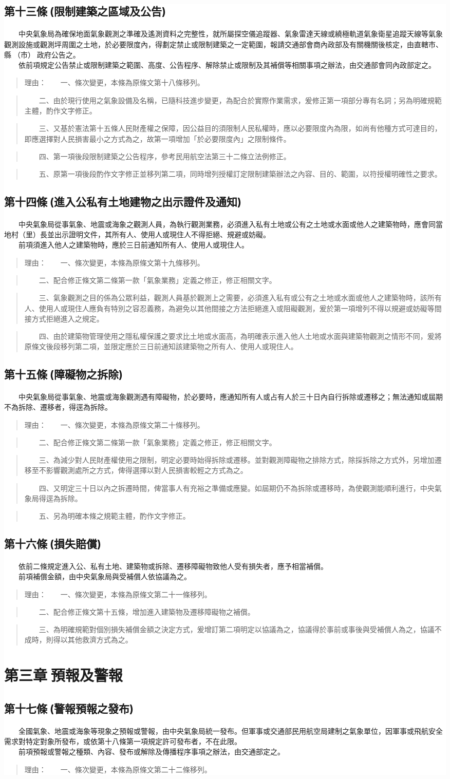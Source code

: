 
第十三條 (限制建築之區域及公告)
-------------------------------
　　中央氣象局為確保地面氣象觀測之準確及遙測資料之完整性，就所屬探空儀追蹤器、氣象雷達天線或繞極軌道氣象衛星追蹤天線等氣象觀測設施或觀測坪周圍之土地，於必要限度內，得劃定禁止或限制建築之一定範圍，報請交通部會商內政部及有關機關後核定，由直轄市、縣 （市） 政府公告之。  
　　依前項規定公告禁止或限制建築之範圍、高度、公告程序、解除禁止或限制及其補償等相關事項之辦法，由交通部會同內政部定之。  
> 理由：　　一、條次變更，本條為原條文第十八條移列。

> 　　二、由於現行使用之氣象設備及名稱，已隨科技進步變更，為配合於實際作業需求，爰修正第一項部分專有名詞；另為明確規範主體，酌作文字修正。

> 　　三、又基於憲法第十五條人民財產權之保障，因公益目的須限制人民私權時，應以必要限度內為限，如尚有他種方式可達目的，即應選擇對人民損害最小之方式為之，故第一項增加「於必要限度內」之限制條件。

> 　　四、第一項後段限制建築之公告程序，參考民用航空法第三十二條立法例修正。

> 　　五、原第一項後段酌作文字修正並移列第二項，同時增列授權訂定限制建築辦法之內容、目的、範圍，以符授權明確性之要求。



第十四條 (進入公私有土地建物之出示證件及通知)
---------------------------------------------
　　中央氣象局從事氣象、地震或海象之觀測人員，為執行觀測業務，必須進入私有土地或公有之土地或水面或他人之建築物時，應會同當地村（里）長並出示證明文件，其所有人、使用人或現住人不得拒絕、規避或妨礙。  
　　前項須進入他人之建築物時，應於三日前通知所有人、使用人或現住人。  
> 理由：　　一、條次變更，本條為原條文第十九條移列。

> 　　二、配合修正條文第二條第一款「氣象業務」定義之修正，修正相關文字。

> 　　三、氣象觀測之目的係為公眾利益，觀測人員基於觀測上之需要，必須進入私有或公有之土地或水面或他人之建築物時，該所有人、使用人或現住人應負有特別之容忍義務，為避免以其他間接之方法拒絕進入或阻礙觀測，爰於第一項增列不得以規避或妨礙等間接方式拒絕進入之規定。

> 　　四、由於建築物管理使用之隱私權保護之要求比土地或水面高，為明確表示進入他人土地或水面與建築物觀測之情形不同，爰將原條文後段移列第二項，並限定應於三日前通知該建築物之所有人、使用人或現住人。



第十五條 (障礙物之拆除)
-----------------------
　　中央氣象局從事氣象、地震或海象觀測遇有障礙物，於必要時，應通知所有人或占有人於三十日內自行拆除或遷移之；無法通知或屆期不為拆除、遷移者，得逕為拆除。  
> 理由：　　一、條次變更，本條為原條文第二十條移列。

> 　　二、配合修正條文第二條第一款「氣象業務」定義之修正，修正相關文字。

> 　　三、為減少對人民財產權使用之限制，明定必要時始得拆除或遷移。並對觀測障礙物之排除方式，除採拆除之方式外，另增加遷移至不影響觀測處所之方式，俾得選擇以對人民損害較輕之方式為之。

> 　　四、又明定三十日以內之拆遷時間，俾當事人有充裕之準備或應變。如屆期仍不為拆除或遷移時，為使觀測能順利進行，中央氣象局得逕為拆除。

> 　　五、另為明確本條之規範主體，酌作文字修正。



第十六條 (損失賠償)
-------------------
　　依前二條規定進入公、私有土地、建築物或拆除、遷移障礙物致他人受有損失者，應予相當補償。  
　　前項補償金額，由中央氣象局與受補償人依協議為之。  
> 理由：　　一、條次變更，本條為原條文第二十一條移列。

> 　　二、配合修正條文第十五條，增加進入建築物及遷移障礙物之補償。

> 　　三、為明確規範對個別損失補償金額之決定方式，爰增訂第二項明定以協議為之，協議得於事前或事後與受補償人為之，協議不成時，則得以其他救濟方式為之。



第三章 預報及警報
=================
第十七條 (警報預報之發布)
-------------------------
　　全國氣象、地震或海象等現象之預報或警報，由中央氣象局統一發布。但軍事或交通部民用航空局建制之氣象單位，因軍事或飛航安全需求對特定對象所發布，或依第十八條第一項規定許可發布者，不在此限。  
　　前項預報或警報之種類、內容、發布或解除及傳播程序事項之辦法，由交通部定之。  
> 理由：　　一、條次變更，本條為原條文第二十二條移列。
